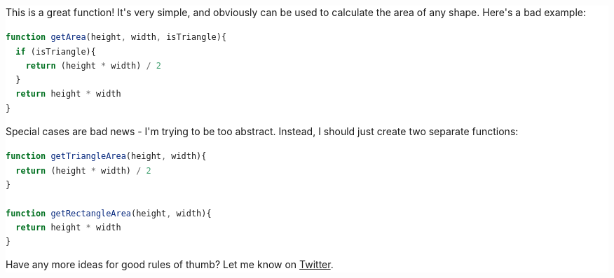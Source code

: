 This is a great function! It's very simple, and obviously can be used to calculate the area of any shape. Here's a bad example:

```js
function getArea(height, width, isTriangle){
  if (isTriangle){
    return (height * width) / 2
  }
  return height * width
}
```

Special cases are bad news - I'm trying to be too abstract. Instead, I should just create two separate functions:

```js
function getTriangleArea(height, width){
  return (height * width) / 2
}

function getRectangleArea(height, width){
  return height * width
}
```

Have any more ideas for good rules of thumb? Let me know on [Twitter](https://twitter.com/wagslane).
